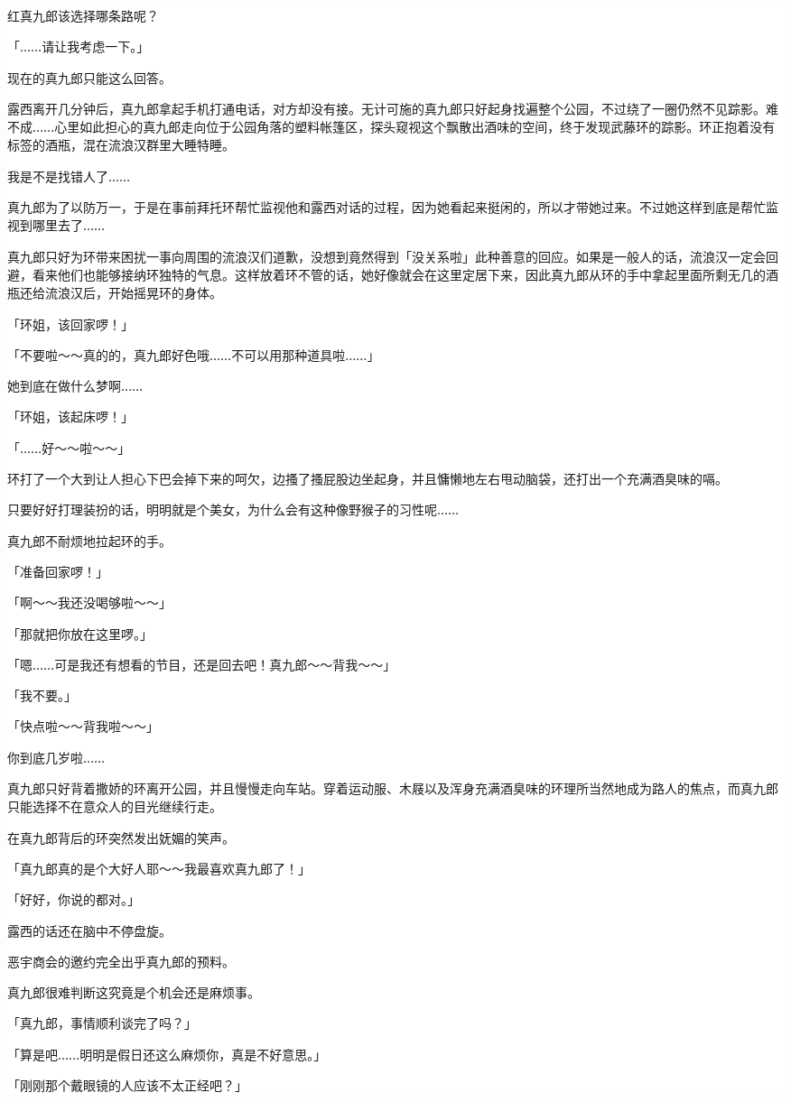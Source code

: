 红真九郎该选择哪条路呢？

「……请让我考虑一下。」

现在的真九郎只能这么回答。

露西离开几分钟后，真九郎拿起手机打通电话，对方却没有接。无计可施的真九郎只好起身找遍整个公园，不过绕了一圈仍然不见踪影。难不成……心里如此担心的真九郎走向位于公园角落的塑料帐篷区，探头窥视这个飘散出酒味的空间，终于发现武藤环的踪影。环正抱着没有标签的酒瓶，混在流浪汉群里大睡特睡。

我是不是找错人了……

真九郎为了以防万一，于是在事前拜托环帮忙监视他和露西对话的过程，因为她看起来挺闲的，所以才带她过来。不过她这样到底是帮忙监视到哪里去了……

真九郎只好为环带来困扰一事向周围的流浪汉们道歉，没想到竟然得到「没关系啦」此种善意的回应。如果是一般人的话，流浪汉一定会回避，看来他们也能够接纳环独特的气息。这样放着环不管的话，她好像就会在这里定居下来，因此真九郎从环的手中拿起里面所剩无几的酒瓶还给流浪汉后，开始摇晃环的身体。

「环姐，该回家啰！」

「不要啦～～真的的，真九郎好色哦……不可以用那种道具啦……」

她到底在做什么梦啊……

「环姐，该起床啰！」

「……好～～啦～～」

环打了一个大到让人担心下巴会掉下来的呵欠，边搔了搔屁股边坐起身，并且慵懒地左右甩动脑袋，还打出一个充满酒臭味的嗝。

只要好好打理装扮的话，明明就是个美女，为什么会有这种像野猴子的习性呢……

真九郎不耐烦地拉起环的手。

「准备回家啰！」

「啊～～我还没喝够啦～～」

「那就把你放在这里啰。」

「嗯……可是我还有想看的节目，还是回去吧！真九郎～～背我～～」

「我不要。」

「快点啦～～背我啦～～」

你到底几岁啦……

真九郎只好背着撒娇的环离开公园，并且慢慢走向车站。穿着运动服、木屐以及浑身充满酒臭味的环理所当然地成为路人的焦点，而真九郎只能选择不在意众人的目光继续行走。

在真九郎背后的环突然发出妩媚的笑声。

「真九郎真的是个大好人耶～～我最喜欢真九郎了！」

「好好，你说的都对。」

露西的话还在脑中不停盘旋。

恶宇商会的邀约完全出乎真九郎的预料。

真九郎很难判断这究竟是个机会还是麻烦事。

「真九郎，事情顺利谈完了吗？」

「算是吧……明明是假日还这么麻烦你，真是不好意思。」

「刚刚那个戴眼镜的人应该不太正经吧？」
